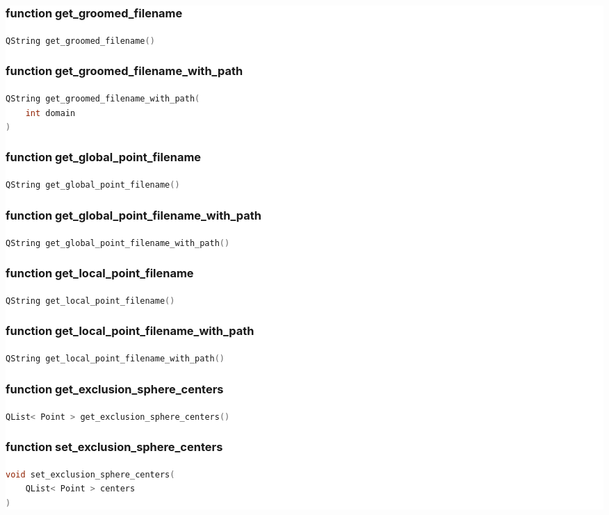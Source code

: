 
### function get_groomed_filename

```cpp
QString get_groomed_filename()
```


### function get_groomed_filename_with_path

```cpp
QString get_groomed_filename_with_path(
    int domain
)
```


### function get_global_point_filename

```cpp
QString get_global_point_filename()
```


### function get_global_point_filename_with_path

```cpp
QString get_global_point_filename_with_path()
```


### function get_local_point_filename

```cpp
QString get_local_point_filename()
```


### function get_local_point_filename_with_path

```cpp
QString get_local_point_filename_with_path()
```


### function get_exclusion_sphere_centers

```cpp
QList< Point > get_exclusion_sphere_centers()
```


### function set_exclusion_sphere_centers

```cpp
void set_exclusion_sphere_centers(
    QList< Point > centers
)
```
